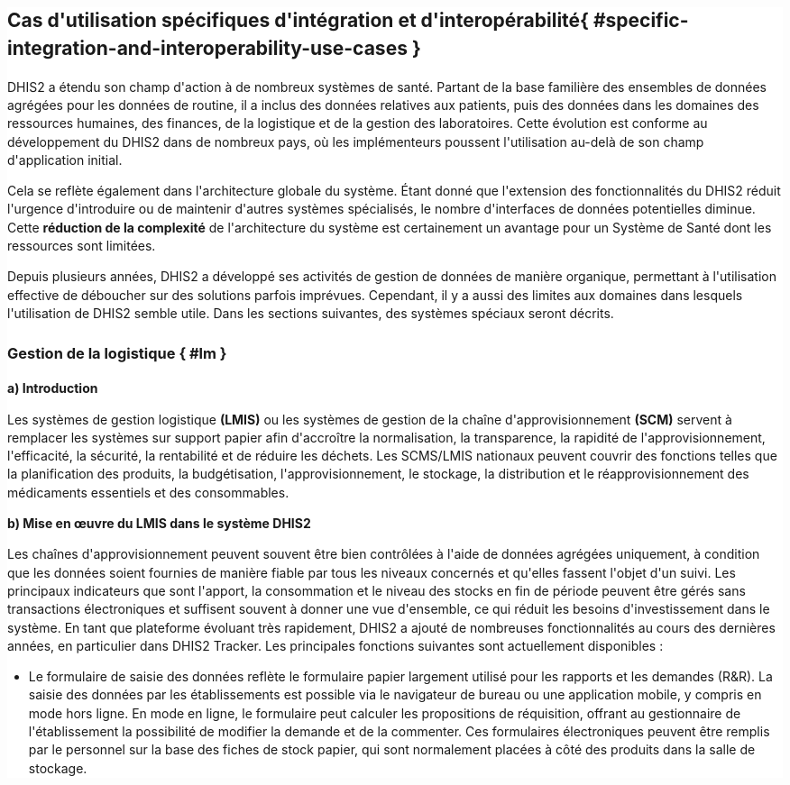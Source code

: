 ## Cas d'utilisation spécifiques d'intégration et d'interopérabilité{ #specific-integration-and-interoperability-use-cases } 

DHIS2 a étendu son champ d'action à de nombreux systèmes de santé. Partant 
de la base familière des ensembles de données agrégées pour les données de routine, il a 
inclus des données relatives aux patients, puis des données dans les domaines des ressources humaines, des finances, 
de la logistique et de la gestion des laboratoires. Cette évolution est conforme au 
développement du DHIS2 dans de nombreux pays, où les implémenteurs 
poussent l'utilisation au-delà de son champ d'application initial.

Cela se reflète également dans l'architecture globale du système. Étant donné que 
l'extension des fonctionnalités du DHIS2 réduit l'urgence d'introduire ou 
de maintenir d'autres systèmes spécialisés, le nombre d'interfaces de données potentielles 
diminue. Cette **réduction de la complexité** de l'architecture du système 
est certainement un avantage pour un Système de Santé dont les ressources sont limitées.

Depuis plusieurs années, DHIS2 a développé ses activités de gestion de données 
de manière organique, permettant à l'utilisation effective de déboucher sur des solutions
parfois imprévues. Cependant, il y a aussi des limites aux domaines dans lesquels l'utilisation de DHIS2 
semble utile. Dans les sections suivantes, des systèmes spéciaux seront 
décrits.

### Gestion de la logistique { #lm } 

**a) Introduction**

Les systèmes de gestion logistique **(LMIS)** ou les systèmes de gestion de la chaîne
d'approvisionnement **(SCM)** servent à remplacer les systèmes sur support papier afin d'accroître 
la normalisation, la transparence, la rapidité de l'approvisionnement, l'efficacité, 
la sécurité, la rentabilité et de réduire les déchets. Les SCMS/LMIS nationaux peuvent
couvrir des fonctions telles que la planification des produits, la budgétisation, l'approvisionnement, 
le stockage, la distribution et le réapprovisionnement des médicaments essentiels et 
des consommables.

**b) Mise en œuvre du LMIS dans le système DHIS2**

Les chaînes d'approvisionnement peuvent souvent être bien contrôlées à l'aide de données agrégées uniquement, à 
condition que les données soient fournies de manière fiable par tous les niveaux concernés et qu'elles fassent l'objet d'un suivi. 
Les principaux indicateurs que sont l'apport, la consommation et le niveau des stocks en 
fin de période peuvent être gérés sans transactions électroniques et suffisent souvent 
à donner une vue d'ensemble, ce qui réduit les besoins d'investissement dans le système. 
En tant que plateforme évoluant très rapidement, DHIS2 a ajouté de nombreuses 
fonctionnalités au cours des dernières années, en particulier dans DHIS2 Tracker. Les 
principales fonctions suivantes sont actuellement disponibles :

  - Le formulaire de saisie des données reflète le formulaire papier largement utilisé pour les rapports et les demandes
    (R\&R). La saisie des données par les établissements est possible via 
    le navigateur de bureau ou une application mobile, y compris en mode hors ligne. En 
    mode en ligne, le formulaire peut calculer les propositions de réquisition, offrant 
    au gestionnaire de l'établissement la possibilité de modifier la demande et de la commenter. Ces 
    formulaires électroniques peuvent être remplis par le personnel sur la base des fiches de stock papier,
    qui sont normalement placées à côté des produits dans la 
    salle de stockage.
